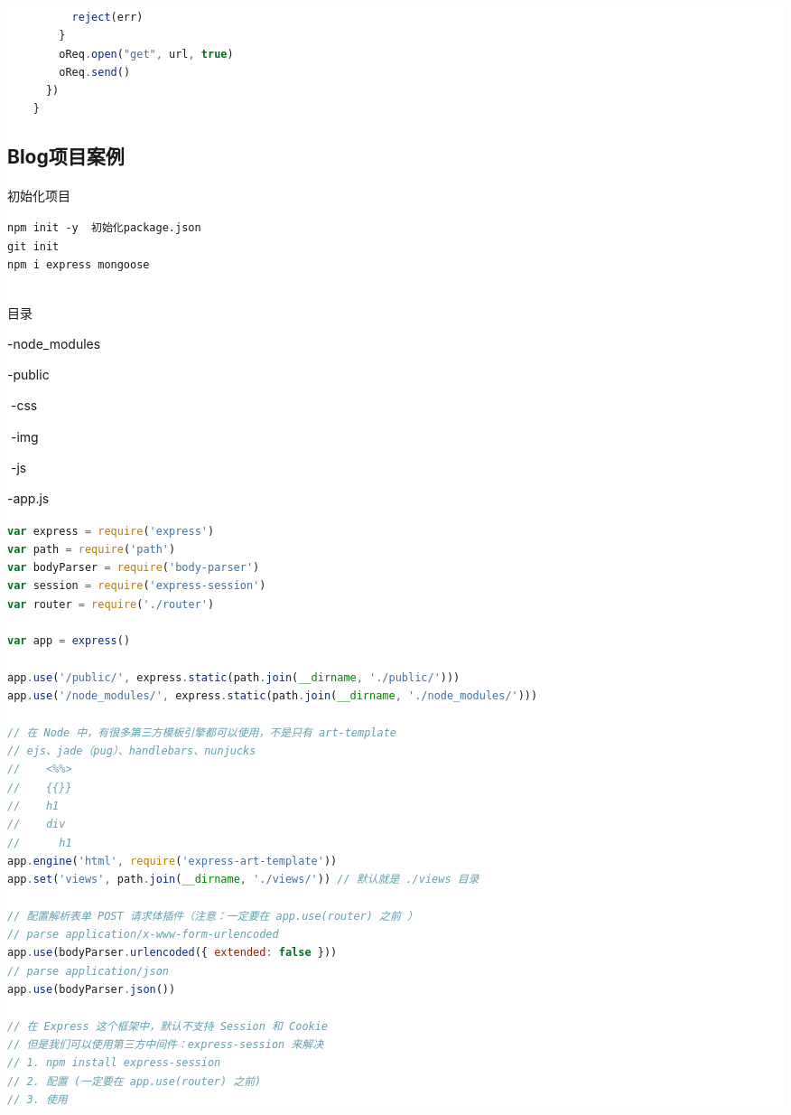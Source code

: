 ```js
          reject(err)
        }
        oReq.open("get", url, true)
        oReq.send()
      })
    }
```

## Blog项目案例

初始化项目

```shell
npm init -y  初始化package.json
git init
npm i express mongoose


```

目录

-node_modules

-public

​	-css

​	-img

​	-js

-app.js

```js
var express = require('express')
var path = require('path')
var bodyParser = require('body-parser')
var session = require('express-session')
var router = require('./router')

var app = express()

app.use('/public/', express.static(path.join(__dirname, './public/')))
app.use('/node_modules/', express.static(path.join(__dirname, './node_modules/')))

// 在 Node 中，有很多第三方模板引擎都可以使用，不是只有 art-template
// ejs、jade（pug）、handlebars、nunjucks
//    <%%>
//    {{}}
//    h1
//    div
//      h1
app.engine('html', require('express-art-template'))
app.set('views', path.join(__dirname, './views/')) // 默认就是 ./views 目录

// 配置解析表单 POST 请求体插件（注意：一定要在 app.use(router) 之前 ）
// parse application/x-www-form-urlencoded
app.use(bodyParser.urlencoded({ extended: false }))
// parse application/json
app.use(bodyParser.json())

// 在 Express 这个框架中，默认不支持 Session 和 Cookie
// 但是我们可以使用第三方中间件：express-session 来解决
// 1. npm install express-session
// 2. 配置 (一定要在 app.use(router) 之前)
// 3. 使用
```